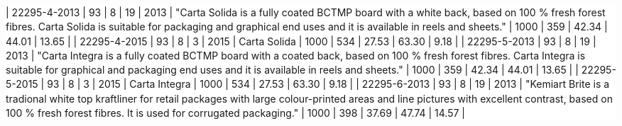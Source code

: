 | 22295-4-2013  | 93         | 8          | 19                | 2013 | "Carta Solida is a fully coated BCTMP board with a white back, based on 100 % fresh forest fibres. Carta Solida is suitable for packaging and graphical end uses and it is available in reels and sheets."                                                                                                                                                                                                                                                                                                                                                                                                                                                                                                                                                                                                                                                                                                 | 1000         | 359                  | 42.34                      | 44.01                        | 13.65                        | 
| 22295-4-2015  | 93         | 8          | 3                 | 2015 | Carta Solida                                                                                                                                                                                                                                                                                                                                                                                                                                                                                                                                                                                                                                                                                                                                                                                                                                                                                               | 1000         | 534                  | 27.53                      | 63.30                        | 9.18                         | 
| 22295-5-2013  | 93         | 8          | 19                | 2013 | "Carta Integra is a fully coated BCTMP board with a coated back,  based on 100 % fresh forest fibres. Carta Integra is suitable for graphical and packaging end uses and it is available in reels and sheets."                                                                                                                                                                                                                                                                                                                                                                                                                                                                                                                                                                                                                                                                                             | 1000         | 359                  | 42.34                      | 44.01                        | 13.65                        | 
| 22295-5-2015  | 93         | 8          | 3                 | 2015 | Carta Integra                                                                                                                                                                                                                                                                                                                                                                                                                                                                                                                                                                                                                                                                                                                                                                                                                                                                                              | 1000         | 534                  | 27.53                      | 63.30                        | 9.18                         | 
| 22295-6-2013  | 93         | 8          | 19                | 2013 | "Kemiart Brite is a tradional white top kraftliner for retail packages with large colour-printed areas and line pictures with excellent contrast, based on 100 % fresh forest fibres. It is used for corrugated packaging."                                                                                                                                                                                                                                                                                                                                                                                                                                                                                                                                                                                                                                                                                | 1000         | 398                  | 37.69                      | 47.74                        | 14.57                        | 